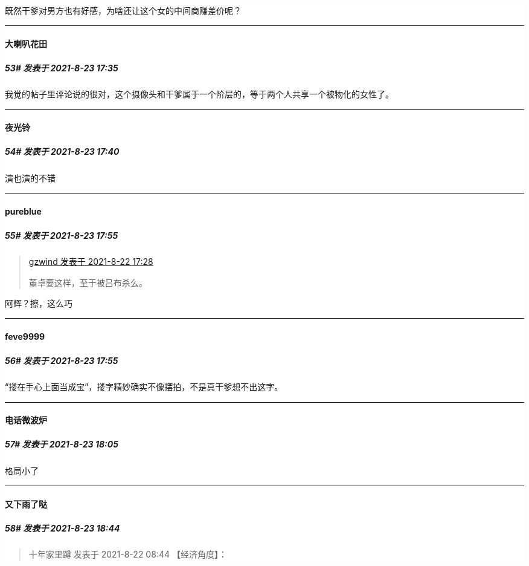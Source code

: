 既然干爹对男方也有好感，为啥还让这个女的中间商赚差价呢？


*****

####  大喇叭花田  
##### 53#       发表于 2021-8-23 17:35


我觉的帖子里评论说的很对，这个摄像头和干爹属于一个阶层的，等于两个人共享一个被物化的女性了。


*****

####  夜光铃  
##### 54#       发表于 2021-8-23 17:40


演也演的不错


*****

####  pureblue  
##### 55#       发表于 2021-8-23 17:55


<blockquote><a href="httphttps://bbs.saraba1st.com/2b/forum.php?mod=redirect&amp;goto=findpost&amp;pid=52465491&amp;ptid=2022092" target="_blank">gzwind 发表于 2021-8-22 17:28</a>

董卓要这样，至于被吕布杀么。</blockquote>
阿辉？擦，这么巧


*****

####  feve9999  
##### 56#       发表于 2021-8-23 17:55


“搂在手心上面当成宝”，搂字精妙确实不像摆拍，不是真干爹想不出这字。


*****

####  电话微波炉  
##### 57#       发表于 2021-8-23 18:05


格局小了


*****

####  又下雨了哒  
##### 58#       发表于 2021-8-23 18:44


<blockquote>十年家里蹲 发表于 2021-8-22 08:44
【经济角度】：
